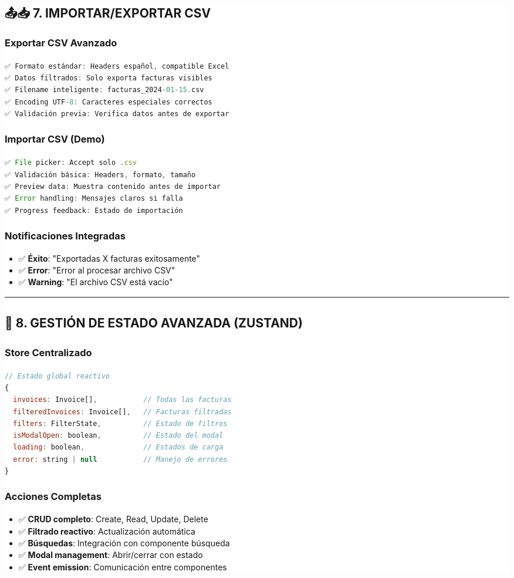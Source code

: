 
## 📤📥 **7. IMPORTAR/EXPORTAR CSV**

### **Exportar CSV Avanzado**
```javascript
✅ Formato estándar: Headers español, compatible Excel
✅ Datos filtrados: Solo exporta facturas visibles
✅ Filename inteligente: facturas_2024-01-15.csv
✅ Encoding UTF-8: Caracteres especiales correctos
✅ Validación previa: Verifica datos antes de exportar
```

### **Importar CSV (Demo)**
```javascript
✅ File picker: Accept solo .csv
✅ Validación básica: Headers, formato, tamaño
✅ Preview data: Muestra contenido antes de importar
✅ Error handling: Mensajes claros si falla
✅ Progress feedback: Estado de importación
```

### **Notificaciones Integradas**
- ✅ **Éxito**: "Exportadas X facturas exitosamente"
- ✅ **Error**: "Error al procesar archivo CSV"
- ✅ **Warning**: "El archivo CSV está vacío"

---

## 🏪 **8. GESTIÓN DE ESTADO AVANZADA (ZUSTAND)**

### **Store Centralizado**
```javascript
// Estado global reactivo
{
  invoices: Invoice[],           // Todas las facturas
  filteredInvoices: Invoice[],   // Facturas filtradas
  filters: FilterState,          // Estado de filtros
  isModalOpen: boolean,          // Estado del modal
  loading: boolean,              // Estados de carga
  error: string | null           // Manejo de errores
}
```

### **Acciones Completas**
- ✅ **CRUD completo**: Create, Read, Update, Delete
- ✅ **Filtrado reactivo**: Actualización automática
- ✅ **Búsquedas**: Integración con componente búsqueda
- ✅ **Modal management**: Abrir/cerrar con estado
- ✅ **Event emission**: Comunicación entre componentes
